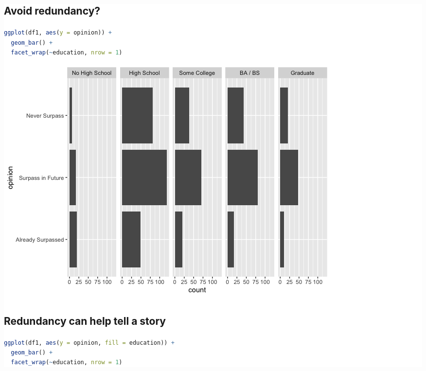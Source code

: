 ## Avoid redundancy?

``` r
ggplot(df1, aes(y = opinion)) +
  geom_bar() +
  facet_wrap(~education, nrow = 1)
```

![](mod-05-robot-dataviz-prep_files/figure-gfm/unnamed-chunk-13-1.png)

## Redundancy can help tell a story

``` r
ggplot(df1, aes(y = opinion, fill = education)) +
  geom_bar() +
  facet_wrap(~education, nrow = 1)
```
